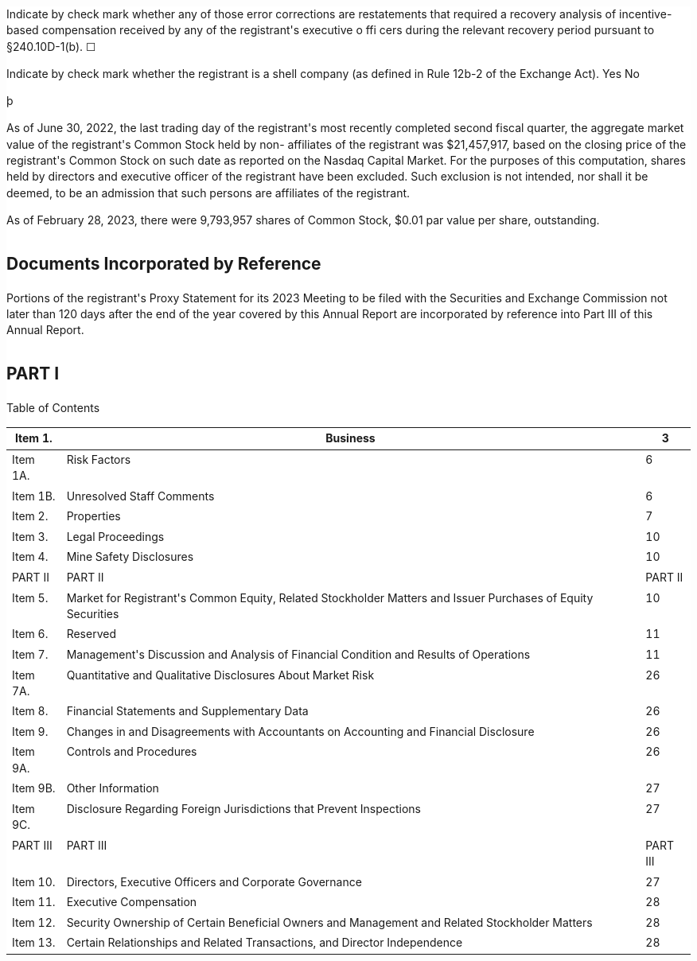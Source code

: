 Indicate by check mark whether any of those error corrections are restatements that required a recovery analysis of incentive-based compensation received by any of the registrant's executive o ffi cers during the relevant recovery period pursuant to §240.10D-1(b). ☐

Indicate by check mark whether the registrant is a shell company (as defined in Rule 12b-2 of the Exchange Act).     Yes       No  

þ

As of June 30, 2022, the last trading day of the registrant's most recently completed second fiscal quarter, the aggregate market value of the registrant's Common Stock held by non- affiliates of the registrant was $21,457,917, based on the closing price of the registrant's Common Stock on such date as reported on the Nasdaq Capital Market. For the purposes of this computation, shares held by directors and executive officer of the registrant have been excluded. Such exclusion is not intended, nor shall it be deemed, to be an admission that such persons are affiliates of the registrant.

As of February 28, 2023, there were  9,793,957 shares of Common Stock, $0.01 par value per share, outstanding.

## Documents Incorporated by Reference

Portions of the registrant's Proxy Statement for its 2023 Meeting to be filed with the Securities and Exchange Commission not later than 120 days after the end of the year covered by this Annual Report are incorporated by reference into Part III of this Annual Report.

## PART I

Table of Contents

| Item 1.    | Business                                                                                                     | 3        |
|------------|--------------------------------------------------------------------------------------------------------------|----------|
| Item 1A.   | Risk Factors                                                                                                 | 6        |
| Item 1B.   | Unresolved Staff Comments                                                                                    | 6        |
| Item 2.    | Properties                                                                                                   | 7        |
| Item 3.    | Legal Proceedings                                                                                            | 10       |
| Item 4.    | Mine Safety Disclosures                                                                                      | 10       |
| PART II    | PART II                                                                                                      | PART II  |
| Item 5.    | Market for Registrant's Common Equity, Related Stockholder Matters and Issuer Purchases of Equity Securities | 10       |
| Item 6.    | Reserved                                                                                                     | 11       |
| Item 7.    | Management's Discussion and Analysis of Financial Condition and Results of Operations                        | 11       |
| Item 7A.   | Quantitative and Qualitative Disclosures About Market Risk                                                   | 26       |
| Item 8.    | Financial Statements and Supplementary Data                                                                  | 26       |
| Item 9.    | Changes in and Disagreements with Accountants on Accounting and Financial Disclosure                         | 26       |
| Item 9A.   | Controls and Procedures                                                                                      | 26       |
| Item 9B.   | Other Information                                                                                            | 27       |
| Item 9C.   | Disclosure Regarding Foreign Jurisdictions that Prevent Inspections                                          | 27       |
| PART III   | PART III                                                                                                     | PART III |
| Item 10.   | Directors, Executive Officers and Corporate Governance                                                       | 27       |
| Item 11.   | Executive Compensation                                                                                       | 28       |
| Item 12.   | Security Ownership of Certain Beneficial Owners and Management and Related Stockholder Matters               | 28       |
| Item 13.   | Certain Relationships and Related Transactions, and Director Independence                                    | 28       |
